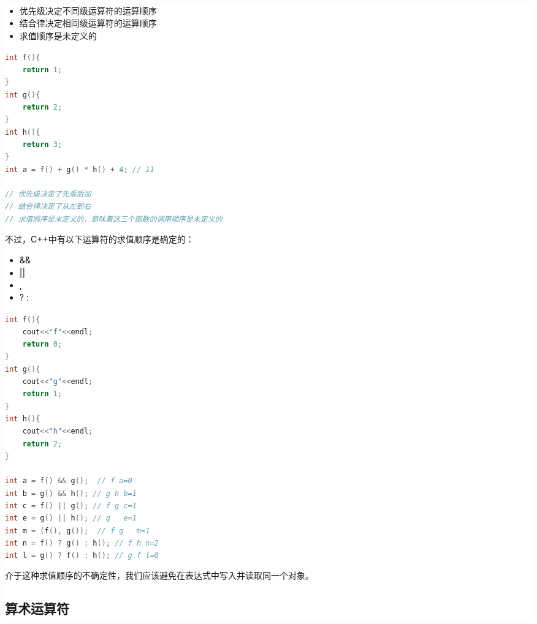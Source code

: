 - 优先级决定不同级运算符的运算顺序
- 结合律决定相同级运算符的运算顺序
- 求值顺序是未定义的

```cpp
int f(){
	return 1;
}
int g(){
	return 2;
}
int h(){
	return 3;
}
int a = f() + g() * h() + 4; // 11

// 优先级决定了先乘后加
// 结合律决定了从左到右
// 求值顺序是未定义的，意味着这三个函数的调用顺序是未定义的
```

不过，C++中有以下运算符的求值顺序是确定的：

- &&
- ||
- ,
- ? :

```cpp
int f(){
	cout<<"f"<<endl;
	return 0;
}
int g(){
	cout<<"g"<<endl;
	return 1;
}
int h(){
	cout<<"h"<<endl;
	return 2;
}

int a = f() && g();  // f a=0
int b = g() && h(); // g h b=1
int c = f() || g(); // f g c=1
int e = g() || h(); // g   e=1
int m = (f(), g());  // f g   m=1
int n = f() ? g() : h(); // f h n=2
int l = g() ? f() : h(); // g f l=0

```

介于这种求值顺序的不确定性，我们应该避免在表达式中写入并读取同一个对象。

## 算术运算符
